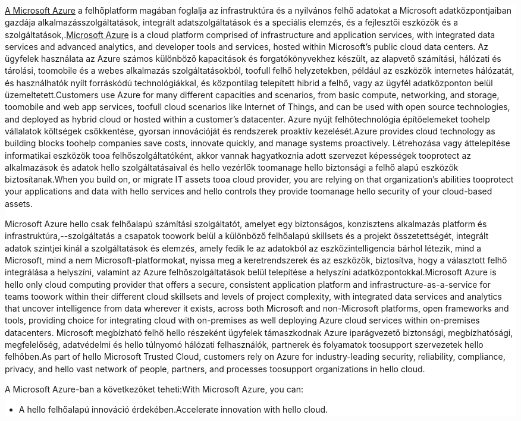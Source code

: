 <span data-ttu-id="581d8-109">[A Microsoft Azure](https://azure.microsoft.com/overview/what-is-azure/) a felhőplatform magában foglalja az infrastruktúra és a nyilvános felhő adatokat a Microsoft adatközpontjaiban gazdája alkalmazásszolgáltatások, integrált adatszolgáltatások és a speciális elemzés, és a fejlesztői eszközök és a szolgáltatások,.</span><span class="sxs-lookup"><span data-stu-id="581d8-109">[Microsoft Azure](https://azure.microsoft.com/overview/what-is-azure/) is a cloud platform comprised of infrastructure and application services, with integrated data services and advanced analytics, and developer tools and services, hosted within Microsoft’s public cloud data centers.</span></span> <span data-ttu-id="581d8-110">Az ügyfelek használata az Azure számos különböző kapacitások és forgatókönyvekhez készült, az alapvető számítási, hálózati és tárolási, toomobile és a webes alkalmazás szolgáltatásokból, toofull felhő helyzetekben, például az eszközök internetes hálózatát, és használhatók nyílt forráskódú technológiákkal, és központilag telepített hibrid a felhő, vagy az ügyfél adatközponton belül üzemeltetett.</span><span class="sxs-lookup"><span data-stu-id="581d8-110">Customers use Azure for many different capacities and scenarios, from basic compute, networking, and storage, toomobile and web app services, toofull cloud scenarios like Internet of Things, and can be used with open source technologies, and deployed as hybrid cloud or hosted within a customer’s datacenter.</span></span> <span data-ttu-id="581d8-111">Azure nyújt felhőtechnológia építőelemeket toohelp vállalatok költségek csökkentése, gyorsan innovációját és rendszerek proaktív kezelését.</span><span class="sxs-lookup"><span data-stu-id="581d8-111">Azure provides cloud technology as building blocks toohelp companies save costs, innovate quickly, and manage systems proactively.</span></span> <span data-ttu-id="581d8-112">Létrehozása vagy áttelepítése informatikai eszközök tooa felhőszolgáltatóként, akkor vannak hagyatkoznia adott szervezet képességek tooprotect az alkalmazások és adatok hello szolgáltatásaival és hello vezérlők toomanage hello biztonsági a felhő alapú eszközök biztosítanak.</span><span class="sxs-lookup"><span data-stu-id="581d8-112">When you build on, or migrate IT assets tooa cloud provider, you are relying on that organization’s abilities tooprotect your applications and data with hello services and hello controls they provide toomanage hello security of your cloud-based assets.</span></span>

<span data-ttu-id="581d8-113">Microsoft Azure hello csak felhőalapú számítási szolgáltatót, amelyet egy biztonságos, konzisztens alkalmazás platform és infrastruktúra,--szolgáltatás a csapatok toowork belül a különböző felhőalapú skillsets és a projekt összetettségét, integrált adatok szintjei kínál a szolgáltatások és elemzés, amely fedik le az adatokból az eszközintelligencia bárhol létezik, mind a Microsoft, mind a nem Microsoft-platformokat, nyissa meg a keretrendszerek és az eszközök, biztosítva, hogy a választott felhő integrálása a helyszíni, valamint az Azure felhőszolgáltatások belül telepítése a helyszíni adatközpontokkal.</span><span class="sxs-lookup"><span data-stu-id="581d8-113">Microsoft Azure is hello only cloud computing provider that offers a secure, consistent application platform and infrastructure-as-a-service for teams toowork within their different cloud skillsets and levels of project complexity, with integrated data services and analytics that uncover intelligence from data wherever it exists, across both Microsoft and non-Microsoft platforms, open frameworks and tools, providing choice for integrating cloud with on-premises as well deploying Azure cloud services within on-premises datacenters.</span></span> <span data-ttu-id="581d8-114">Microsoft megbízható felhő hello részeként ügyfelek támaszkodnak Azure iparágvezető biztonsági, megbízhatósági, megfelelőség, adatvédelmi és hello túlnyomó hálózati felhasználók, partnerek és folyamatok toosupport szervezetek hello felhőben.</span><span class="sxs-lookup"><span data-stu-id="581d8-114">As part of hello Microsoft Trusted Cloud, customers rely on Azure for industry-leading security, reliability, compliance, privacy, and hello vast network of people, partners, and processes toosupport organizations in hello cloud.</span></span>

<span data-ttu-id="581d8-115">A Microsoft Azure-ban a következőket teheti:</span><span class="sxs-lookup"><span data-stu-id="581d8-115">With Microsoft Azure, you can:</span></span>

- <span data-ttu-id="581d8-116">A hello felhőalapú innováció érdekében.</span><span class="sxs-lookup"><span data-stu-id="581d8-116">Accelerate innovation with hello cloud.</span></span>

